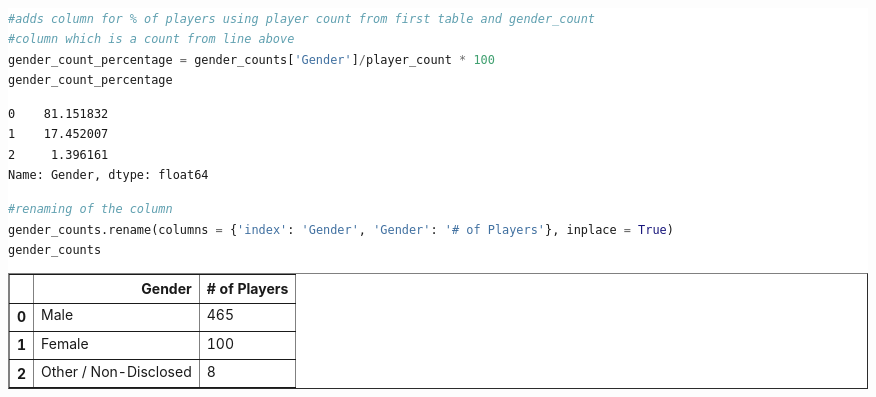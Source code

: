 


```python
#adds column for % of players using player count from first table and gender_count 
#column which is a count from line above
gender_count_percentage = gender_counts['Gender']/player_count * 100
gender_count_percentage
```




    0    81.151832
    1    17.452007
    2     1.396161
    Name: Gender, dtype: float64




```python
#renaming of the column
gender_counts.rename(columns = {'index': 'Gender', 'Gender': '# of Players'}, inplace = True)
gender_counts
```




<div>
<style>
    .dataframe thead tr:only-child th {
        text-align: right;
    }

    .dataframe thead th {
        text-align: left;
    }

    .dataframe tbody tr th {
        vertical-align: top;
    }
</style>
<table border="1" class="dataframe">
  <thead>
    <tr style="text-align: right;">
      <th></th>
      <th>Gender</th>
      <th># of Players</th>
    </tr>
  </thead>
  <tbody>
    <tr>
      <th>0</th>
      <td>Male</td>
      <td>465</td>
    </tr>
    <tr>
      <th>1</th>
      <td>Female</td>
      <td>100</td>
    </tr>
    <tr>
      <th>2</th>
      <td>Other / Non-Disclosed</td>
      <td>8</td>
    </tr>
  </tbody>
</table>
</div>
